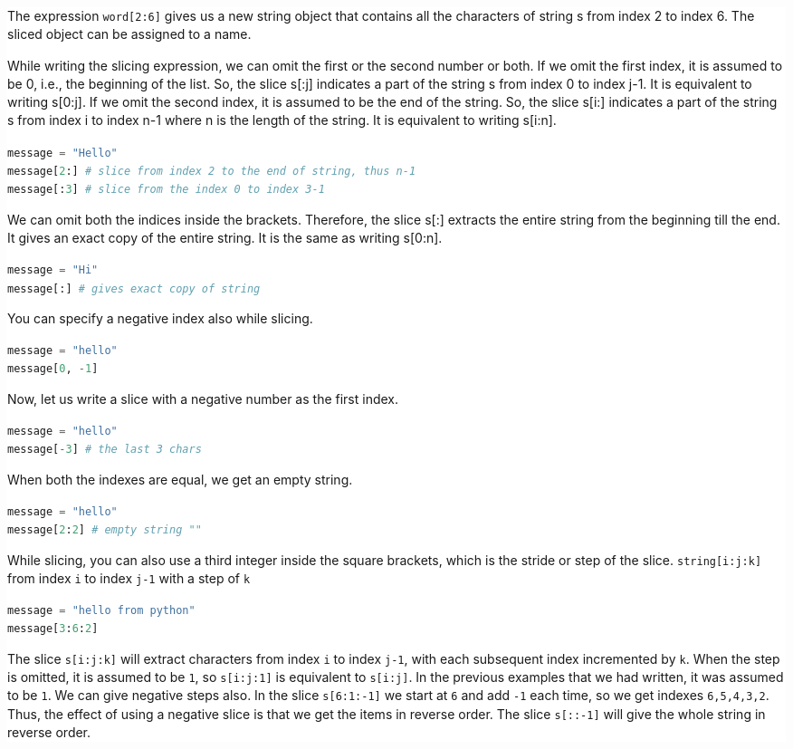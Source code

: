 The expression `word[2:6]` gives us a new string object that contains all the characters of string s from index 2 to index 6. The sliced object can be assigned to a name.

While writing the slicing expression, we can omit the first or the second number or both. If we omit the first index, it is assumed to be 0, i.e., the beginning of the list. So, the slice s[:j] indicates a part of the string s from index 0 to index j-1. It is equivalent to writing s[0:j]. If we omit the second index, it is assumed to be the end of the string. So, the slice s[i:] indicates a part of the string s from index i to index n-1 where n is the length of the string. It is equivalent to writing s[i:n].

```python
message = "Hello"
message[2:] # slice from index 2 to the end of string, thus n-1
message[:3] # slice from the index 0 to index 3-1
```

We can omit both the indices inside the brackets. Therefore, the slice s[:] extracts the entire string from the beginning till the end. It gives an exact copy of the entire string. It is the same as writing
s[0:n].

```python
message = "Hi"
message[:] # gives exact copy of string
```

You can specify a negative index also while slicing.

```python
message = "hello"
message[0, -1]
```

Now, let us write a slice with a negative number as the first index.

```python
message = "hello"
message[-3] # the last 3 chars
```

When both the indexes are equal, we get an empty string.

```python
message = "hello"
message[2:2] # empty string ""
```

While slicing, you can also use a third integer inside the square brackets, which is the stride or step of the slice. `string[i:j:k]` from index `i` to index `j-1` with a step of `k`

```python
message = "hello from python"
message[3:6:2]
```

The slice `s[i:j:k]` will extract characters from index `i` to index `j-1`, with each subsequent index incremented by `k`. When the step is omitted, it is assumed to be `1`, so `s[i:j:1]` is equivalent to `s[i:j]`. In the previous examples that we had written, it was assumed to be `1`. We can give negative steps also. In the slice `s[6:1:-1]` we start at `6` and add `-1` each time, so we get indexes `6,5,4,3,2`. Thus, the effect of using a negative slice is that we get the items in reverse order. The slice `s[::-1]` will give the whole string in reverse order.
